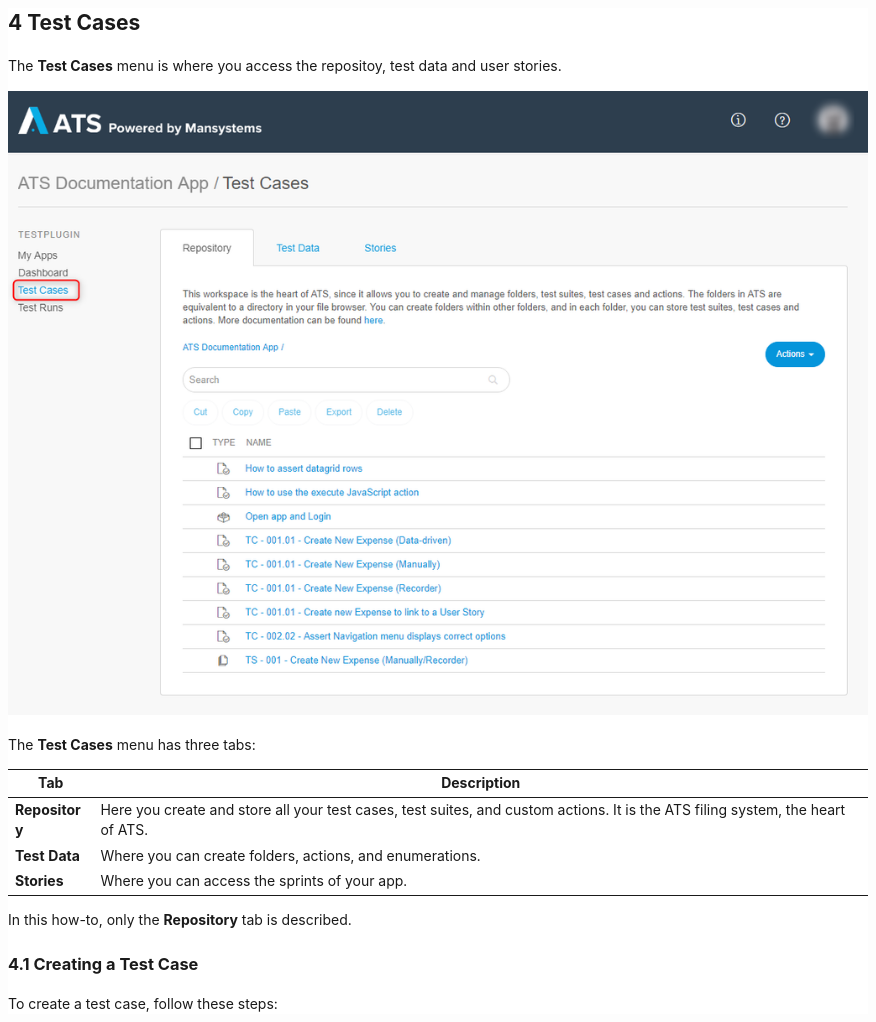 ## 4 Test Cases

The **Test Cases** menu is where you access the repositoy, test data and user stories.

![](attachments/ht2-getting-started/test-cases-menu.png)

The **Test Cases** menu has three tabs: 

| Tab | Description |
| --- | --- |
| **Repository** | Here you create and store all your test cases, test suites, and custom actions. It is the ATS filing system, the heart of ATS. |
| **Test Data** | Where you can create folders, actions, and enumerations.  |
| **Stories** | Where you can access the sprints of your app. |

In this how-to, only the **Repository** tab is described. 

### 4.1 Creating a Test Case

To create a test case, follow these steps:
